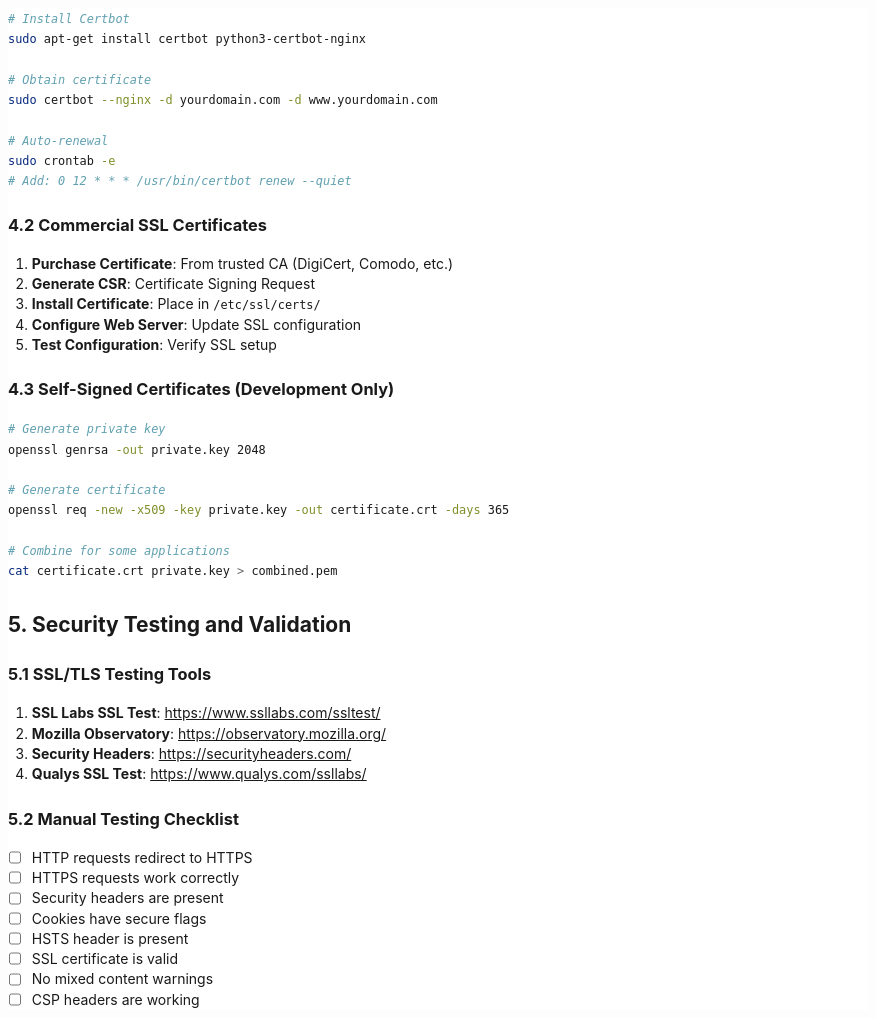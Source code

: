 ```bash
# Install Certbot
sudo apt-get install certbot python3-certbot-nginx

# Obtain certificate
sudo certbot --nginx -d yourdomain.com -d www.yourdomain.com

# Auto-renewal
sudo crontab -e
# Add: 0 12 * * * /usr/bin/certbot renew --quiet
```

### 4.2 Commercial SSL Certificates

1. **Purchase Certificate**: From trusted CA (DigiCert, Comodo, etc.)
2. **Generate CSR**: Certificate Signing Request
3. **Install Certificate**: Place in `/etc/ssl/certs/`
4. **Configure Web Server**: Update SSL configuration
5. **Test Configuration**: Verify SSL setup

### 4.3 Self-Signed Certificates (Development Only)

```bash
# Generate private key
openssl genrsa -out private.key 2048

# Generate certificate
openssl req -new -x509 -key private.key -out certificate.crt -days 365

# Combine for some applications
cat certificate.crt private.key > combined.pem
```

## 5. Security Testing and Validation

### 5.1 SSL/TLS Testing Tools

1. **SSL Labs SSL Test**: https://www.ssllabs.com/ssltest/
2. **Mozilla Observatory**: https://observatory.mozilla.org/
3. **Security Headers**: https://securityheaders.com/
4. **Qualys SSL Test**: https://www.qualys.com/ssllabs/

### 5.2 Manual Testing Checklist

- [ ] HTTP requests redirect to HTTPS
- [ ] HTTPS requests work correctly
- [ ] Security headers are present
- [ ] Cookies have secure flags
- [ ] HSTS header is present
- [ ] SSL certificate is valid
- [ ] No mixed content warnings
- [ ] CSP headers are working
